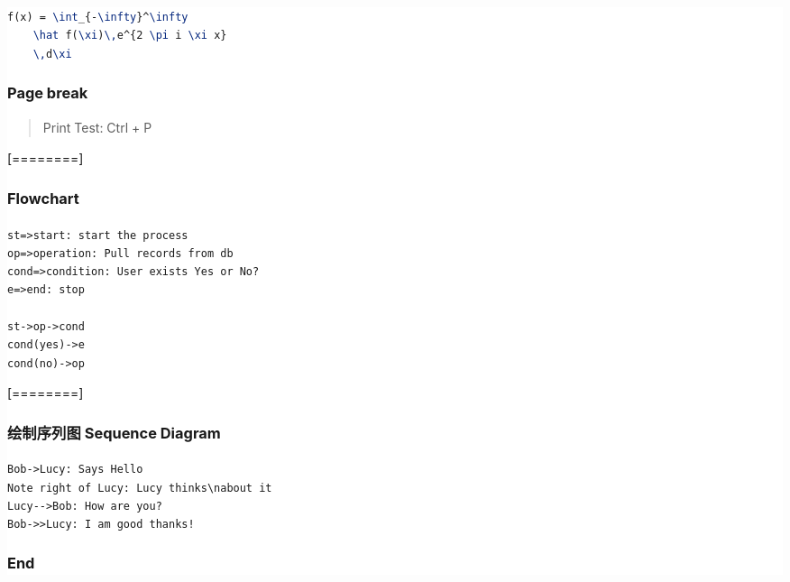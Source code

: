 ```latex
f(x) = \int_{-\infty}^\infty
    \hat f(\xi)\,e^{2 \pi i \xi x}
    \,d\xi
```

### Page break

> Print Test: Ctrl + P

[========]

### Flowchart

```flow
st=>start: start the process
op=>operation: Pull records from db
cond=>condition: User exists Yes or No?
e=>end: stop

st->op->cond
cond(yes)->e
cond(no)->op
```

[========]
                    
### 绘制序列图 Sequence Diagram
                    
```seq
Bob->Lucy: Says Hello
Note right of Lucy: Lucy thinks\nabout it
Lucy-->Bob: How are you?
Bob->>Lucy: I am good thanks!
```

### End








[anchor-id]: http://www.this-anchor-link.com/